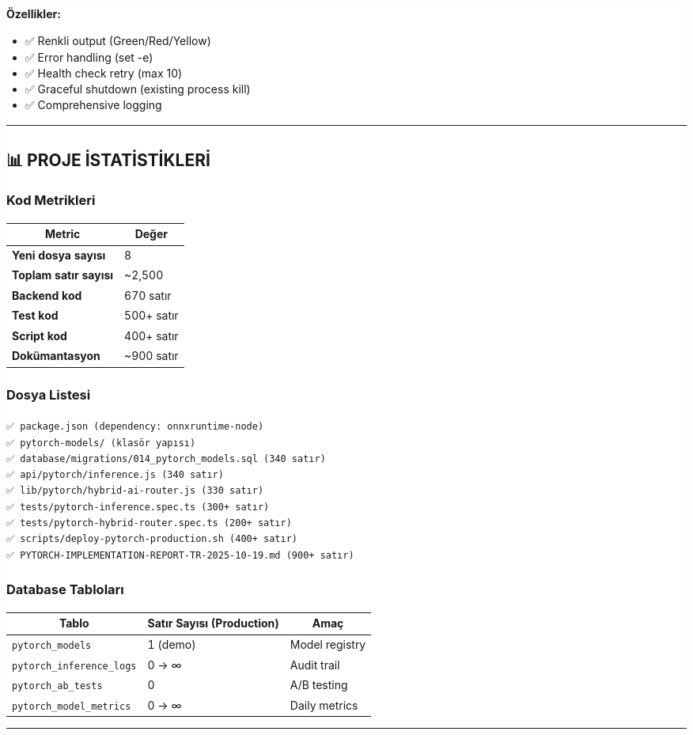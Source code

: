 **Özellikler:**
- ✅ Renkli output (Green/Red/Yellow)
- ✅ Error handling (set -e)
- ✅ Health check retry (max 10)
- ✅ Graceful shutdown (existing process kill)
- ✅ Comprehensive logging

---

## 📊 PROJE İSTATİSTİKLERİ

### Kod Metrikleri

| Metric | Değer |
|--------|-------|
| **Yeni dosya sayısı** | 8 |
| **Toplam satır sayısı** | ~2,500 |
| **Backend kod** | 670 satır |
| **Test kod** | 500+ satır |
| **Script kod** | 400+ satır |
| **Dokümantasyon** | ~900 satır |

### Dosya Listesi

```
✅ package.json (dependency: onnxruntime-node)
✅ pytorch-models/ (klasör yapısı)
✅ database/migrations/014_pytorch_models.sql (340 satır)
✅ api/pytorch/inference.js (340 satır)
✅ lib/pytorch/hybrid-ai-router.js (330 satır)
✅ tests/pytorch-inference.spec.ts (300+ satır)
✅ tests/pytorch-hybrid-router.spec.ts (200+ satır)
✅ scripts/deploy-pytorch-production.sh (400+ satır)
✅ PYTORCH-IMPLEMENTATION-REPORT-TR-2025-10-19.md (900+ satır)
```

### Database Tabloları

| Tablo | Satır Sayısı (Production) | Amaç |
|-------|---------------------------|------|
| `pytorch_models` | 1 (demo) | Model registry |
| `pytorch_inference_logs` | 0 → ∞ | Audit trail |
| `pytorch_ab_tests` | 0 | A/B testing |
| `pytorch_model_metrics` | 0 → ∞ | Daily metrics |

---